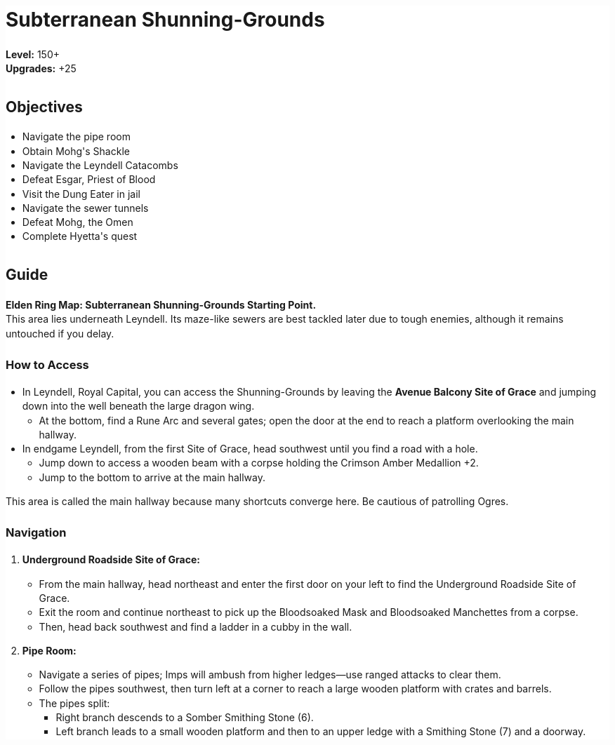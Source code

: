 # **Subterranean Shunning-Grounds**

**Level:** 150+  
**Upgrades:** +25

## Objectives

- Navigate the pipe room  
- Obtain Mohg's Shackle  
- Navigate the Leyndell Catacombs  
- Defeat Esgar, Priest of Blood  
- Visit the Dung Eater in jail  
- Navigate the sewer tunnels  
- Defeat Mohg, the Omen  
- Complete Hyetta's quest

## Guide

**Elden Ring Map: Subterranean Shunning-Grounds Starting Point.**  
This area lies underneath Leyndell. Its maze-like sewers are best tackled later due to tough enemies, although it remains untouched if you delay.

### How to Access  
- In Leyndell, Royal Capital, you can access the Shunning-Grounds by leaving the **Avenue Balcony Site of Grace** and jumping down into the well beneath the large dragon wing.  
  - At the bottom, find a Rune Arc and several gates; open the door at the end to reach a platform overlooking the main hallway.
- In endgame Leyndell, from the first Site of Grace, head southwest until you find a road with a hole.  
  - Jump down to access a wooden beam with a corpse holding the Crimson Amber Medallion +2.  
  - Jump to the bottom to arrive at the main hallway.

This area is called the main hallway because many shortcuts converge here. Be cautious of patrolling Ogres.

### Navigation

1. **Underground Roadside Site of Grace:**  
   - From the main hallway, head northeast and enter the first door on your left to find the Underground Roadside Site of Grace.  
   - Exit the room and continue northeast to pick up the Bloodsoaked Mask and Bloodsoaked Manchettes from a corpse.  
   - Then, head back southwest and find a ladder in a cubby in the wall.

2. **Pipe Room:**  
   - Navigate a series of pipes; Imps will ambush from higher ledges—use ranged attacks to clear them.  
   - Follow the pipes southwest, then turn left at a corner to reach a large wooden platform with crates and barrels.  
   - The pipes split:  
     - Right branch descends to a Somber Smithing Stone (6).  
     - Left branch leads to a small wooden platform and then to an upper ledge with a Smithing Stone (7) and a doorway.
